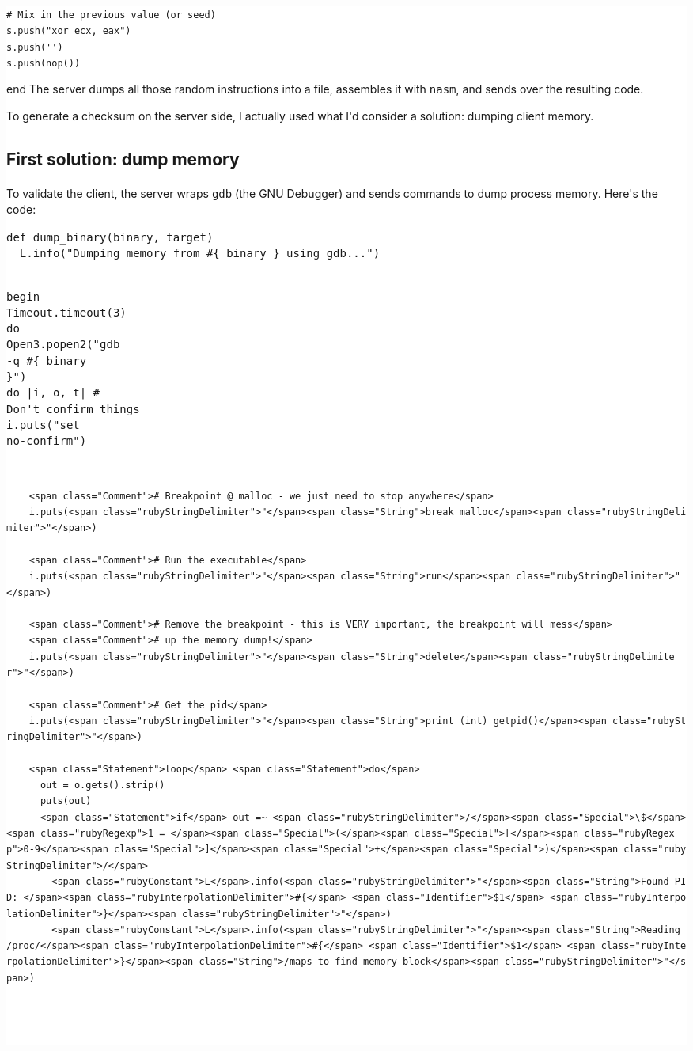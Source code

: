     # Mix in the previous value (or seed)
    s.push("xor ecx, eax")
    s.push('')
    s.push(nop())
  end
</pre>
The server dumps all those random instructions into a file, assembles it with <tt>nasm</tt>, and sends over the resulting code.

To generate a checksum on the server side, I actually used what I'd consider a solution: dumping client memory.
<h2>First solution: dump memory</h2>
To validate the client, the server wraps <tt>gdb</tt> (the GNU Debugger) and sends commands to dump process memory. Here's the code:
<pre><span class="Statement">def</span> <span class="Function">dump_binary</span>(binary, target)
  <span class="rubyConstant">L</span>.info(<span class="rubyStringDelimiter">"</span><span class="String">Dumping memory from </span><span class="rubyInterpolationDelimiter">#{</span> binary <span class="rubyInterpolationDelimiter">}</span><span class="String"> using gdb...</span><span class="rubyStringDelimiter">"</span>)

  <span class="Statement">begin</span>
    <span class="rubyConstant">Timeout</span>.timeout(<span class="Number">3</span>) <span class="Statement">do</span>
      <span class="rubyConstant">Open3</span>.popen2(<span class="rubyStringDelimiter">"</span><span class="String">gdb -q </span><span class="rubyInterpolationDelimiter">#{</span> binary <span class="rubyInterpolationDelimiter">}</span><span class="rubyStringDelimiter">"</span>) <span class="Statement">do</span> |i, o, t|
        <span class="Comment"># Don't confirm things</span>
        i.puts(<span class="rubyStringDelimiter">"</span><span class="String">set no-confirm</span><span class="rubyStringDelimiter">"</span>)

        <span class="Comment"># Breakpoint @ malloc - we just need to stop anywhere</span>
        i.puts(<span class="rubyStringDelimiter">"</span><span class="String">break malloc</span><span class="rubyStringDelimiter">"</span>)

        <span class="Comment"># Run the executable</span>
        i.puts(<span class="rubyStringDelimiter">"</span><span class="String">run</span><span class="rubyStringDelimiter">"</span>)

        <span class="Comment"># Remove the breakpoint - this is VERY important, the breakpoint will mess</span>
        <span class="Comment"># up the memory dump!</span>
        i.puts(<span class="rubyStringDelimiter">"</span><span class="String">delete</span><span class="rubyStringDelimiter">"</span>)

        <span class="Comment"># Get the pid</span>
        i.puts(<span class="rubyStringDelimiter">"</span><span class="String">print (int) getpid()</span><span class="rubyStringDelimiter">"</span>)

        <span class="Statement">loop</span> <span class="Statement">do</span>
          out = o.gets().strip()
          puts(out)
          <span class="Statement">if</span> out =~ <span class="rubyStringDelimiter">/</span><span class="Special">\$</span><span class="rubyRegexp">1 = </span><span class="Special">(</span><span class="Special">[</span><span class="rubyRegexp">0-9</span><span class="Special">]</span><span class="Special">+</span><span class="Special">)</span><span class="rubyStringDelimiter">/</span>
            <span class="rubyConstant">L</span>.info(<span class="rubyStringDelimiter">"</span><span class="String">Found PID: </span><span class="rubyInterpolationDelimiter">#{</span> <span class="Identifier">$1</span> <span class="rubyInterpolationDelimiter">}</span><span class="rubyStringDelimiter">"</span>)
            <span class="rubyConstant">L</span>.info(<span class="rubyStringDelimiter">"</span><span class="String">Reading /proc/</span><span class="rubyInterpolationDelimiter">#{</span> <span class="Identifier">$1</span> <span class="rubyInterpolationDelimiter">}</span><span class="String">/maps to find memory block</span><span class="rubyStringDelimiter">"</span>)